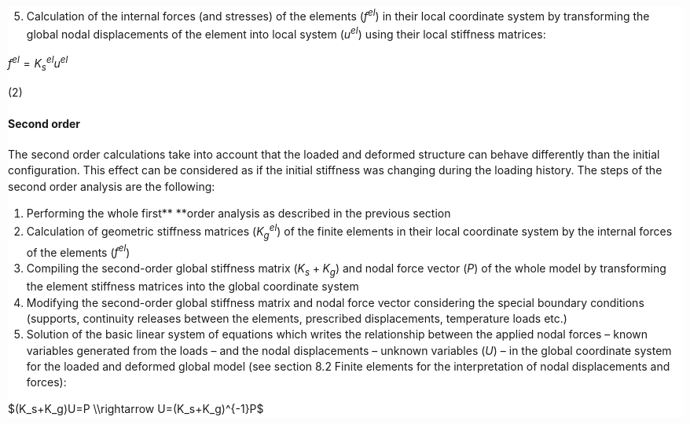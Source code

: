 
5. Calculation of the internal forces (and stresses) of the elements ($f^{el}$) in their local coordinate system by transforming the global nodal displacements of the element into local system ($u^{el}$) using their local stiffness matrices:









$f^{el}=K_s^{el}u^{el}$









(2)









#### Second order





The second order calculations take into account that the loaded and deformed structure can behave differently than the initial configuration. This effect can be considered as if the initial stiffness was changing during the loading history. The steps of the second order analysis are the following:





1. Performing the whole first\*\* \*\*order analysis as described in the previous section
2. Calculation of geometric stiffness matrices ($K_g^{el}$) of the finite elements in their local coordinate system by the internal forces of the elements ($f^{el}$)
3. Compiling the second-order global stiffness matrix ($K_s+K_g$) and nodal force vector ($P$) of the whole model by transforming the element stiffness matrices into the global coordinate system
4. Modifying the second-order global stiffness matrix and nodal force vector considering the special boundary conditions (supports, continuity releases between the elements, prescribed displacements, temperature loads etc.)
5. Solution of the basic linear system of equations which writes the relationship between the applied nodal forces – known variables generated from the loads – and the nodal displacements – unknown variables ($U$) – in the global coordinate system for the loaded and deformed global model (see section 8.2 Finite elements for the interpretation of nodal displacements and forces):









$(K_s+K_g)U=P \\rightarrow U=(K_s+K_g)^{-1}P$




